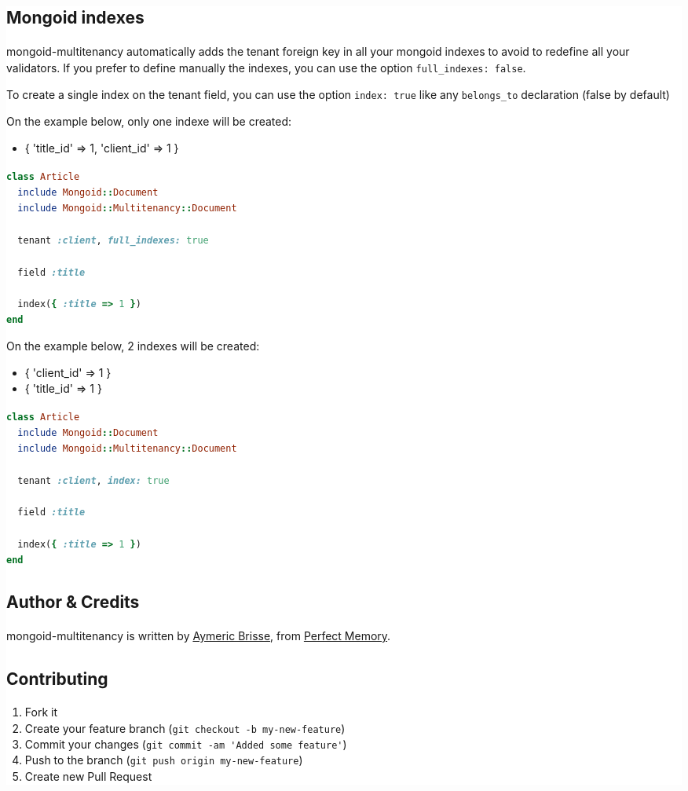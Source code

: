 Mongoid indexes
-------------------

mongoid-multitenancy automatically adds the tenant foreign key in all your mongoid indexes to avoid to redefine all your validators. If you prefer to define manually the indexes, you can use the option `full_indexes: false`.

To create a single index on the tenant field, you can use the option `index: true` like any `belongs_to` declaration (false by default)

On the example below, only one indexe will be created:

* { 'title_id' => 1, 'client_id' => 1 }

```ruby
class Article
  include Mongoid::Document
  include Mongoid::Multitenancy::Document

  tenant :client, full_indexes: true

  field :title

  index({ :title => 1 })
end
```

On the example below, 2 indexes will be created:

* { 'client_id' => 1 }
* { 'title_id' => 1 }

```ruby
class Article
  include Mongoid::Document
  include Mongoid::Multitenancy::Document

  tenant :client, index: true

  field :title

  index({ :title => 1 })
end
```

Author & Credits
----------------
mongoid-multitenancy is written by [Aymeric Brisse](https://github.com/abrisse/), from [Perfect Memory](http://www.perfect-memory.com).

## Contributing

1. Fork it
2. Create your feature branch (`git checkout -b my-new-feature`)
3. Commit your changes (`git commit -am 'Added some feature'`)
4. Push to the branch (`git push origin my-new-feature`)
5. Create new Pull Request
